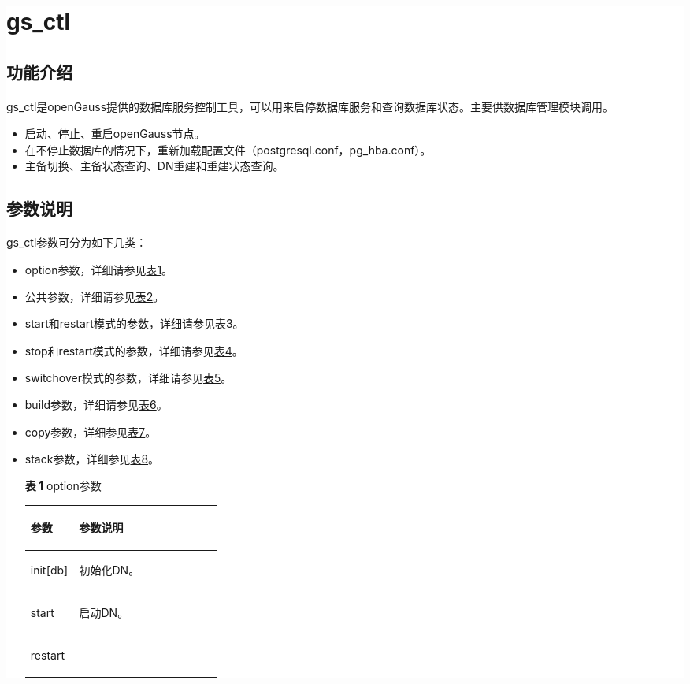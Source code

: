 # gs\_ctl<a name="ZH-CN_TOPIC_0294748973"></a>

## 功能介绍<a name="zh-cn_topic_0059777628_saed7059efc5d469189c9e53a984ba786"></a>

gs\_ctl是openGauss提供的数据库服务控制工具，可以用来启停数据库服务和查询数据库状态。主要供数据库管理模块调用。

-   启动、停止、重启openGauss节点。
-   在不停止数据库的情况下，重新加载配置文件（postgresql.conf，pg\_hba.conf）。
-   主备切换、主备状态查询、DN重建和重建状态查询。

## 参数说明<a name="zh-cn_topic_0059777628_sfeccdff45fda4d8dacf4cefb2b8103f8"></a>

gs\_ctl参数可分为如下几类：

-   option参数，详细请参见[表1](#zh-cn_topic_0059777628_t56b333c48c5e46cc93262560e23032f5)。
-   公共参数，详细请参见[表2](#zh-cn_topic_0059777628_t09253ddb2a8a4d4a8ba32b103310bb68)。
-   start和restart模式的参数，详细请参见[表3](#zh-cn_topic_0059777628_t6d75b31bab9540b284e45222396ae38b)。
-   stop和restart模式的参数，详细请参见[表4](#zh-cn_topic_0059777628_t5406d28e9445424c9fcf63658cffc13a)。
-   switchover模式的参数，详细请参见[表5](#zh-cn_topic_0059777628_tb40c07f148df463c8012b9e7183fdb31)。
-   build参数，详细请参见[表6](#zh-cn_topic_0059777628_t22fb7e7152bf4c939f6316c48cb80b5b)。
-   copy参数，详细参见[表7](#table65592307557)。
-   stack参数，详细参见[表8](#table65592307777)。

    **表 1**  option参数

    <a name="zh-cn_topic_0059777628_t56b333c48c5e46cc93262560e23032f5"></a>
    <table><thead align="left"><tr id="zh-cn_topic_0059777628_r3929a183903a469ab774fba257d687b4"><th class="cellrowborder" valign="top" width="25.3%" id="mcps1.2.3.1.1"><p id="zh-cn_topic_0059777628_afa4039b4b9364850ae1fec4b95e894fc"><a name="zh-cn_topic_0059777628_afa4039b4b9364850ae1fec4b95e894fc"></a><a name="zh-cn_topic_0059777628_afa4039b4b9364850ae1fec4b95e894fc"></a>参数</p>
    </th>
    <th class="cellrowborder" valign="top" width="74.7%" id="mcps1.2.3.1.2"><p id="zh-cn_topic_0059777628_a8b8a2d3711244e90b0305a484e90f9ff"><a name="zh-cn_topic_0059777628_a8b8a2d3711244e90b0305a484e90f9ff"></a><a name="zh-cn_topic_0059777628_a8b8a2d3711244e90b0305a484e90f9ff"></a>参数说明</p>
    </th>
    </tr>
    </thead>
    <tbody><tr id="zh-cn_topic_0059777628_rae613ca56bd74177bf4cda2a394a21c3"><td class="cellrowborder" valign="top" width="25.3%" headers="mcps1.2.3.1.1 "><p id="zh-cn_topic_0059777628_a910cc4c0298545049dacae33fae20638"><a name="zh-cn_topic_0059777628_a910cc4c0298545049dacae33fae20638"></a><a name="zh-cn_topic_0059777628_a910cc4c0298545049dacae33fae20638"></a>init[db]</p>
    </td>
    <td class="cellrowborder" valign="top" width="74.7%" headers="mcps1.2.3.1.2 "><p id="zh-cn_topic_0059777628_a2a55fa46236643359ba1fd58a6465209"><a name="zh-cn_topic_0059777628_a2a55fa46236643359ba1fd58a6465209"></a><a name="zh-cn_topic_0059777628_a2a55fa46236643359ba1fd58a6465209"></a>初始化DN。</p>
    </td>
    </tr>
    <tr id="zh-cn_topic_0059777628_r3b3072e09eb74375b7f20d0c3e927d43"><td class="cellrowborder" valign="top" width="25.3%" headers="mcps1.2.3.1.1 "><p id="zh-cn_topic_0059777628_a9aa8c25f9ad146b995556d1ffc70bfe1"><a name="zh-cn_topic_0059777628_a9aa8c25f9ad146b995556d1ffc70bfe1"></a><a name="zh-cn_topic_0059777628_a9aa8c25f9ad146b995556d1ffc70bfe1"></a>start</p>
    </td>
    <td class="cellrowborder" valign="top" width="74.7%" headers="mcps1.2.3.1.2 "><p id="zh-cn_topic_0059777628_a72ab2ed393d541928b39adae53cfcdca"><a name="zh-cn_topic_0059777628_a72ab2ed393d541928b39adae53cfcdca"></a><a name="zh-cn_topic_0059777628_a72ab2ed393d541928b39adae53cfcdca"></a>启动DN。</p>
    </td>
    </tr>
    <tr id="zh-cn_topic_0059777628_r31c37425852d4a24a3d79984a227aec5"><td class="cellrowborder" valign="top" width="25.3%" headers="mcps1.2.3.1.1 "><p id="zh-cn_topic_0059777628_a95a12ca9f06c4f51987e568cbdfdbe0c"><a name="zh-cn_topic_0059777628_a95a12ca9f06c4f51987e568cbdfdbe0c"></a><a name="zh-cn_topic_0059777628_a95a12ca9f06c4f51987e568cbdfdbe0c"></a>restart</p>